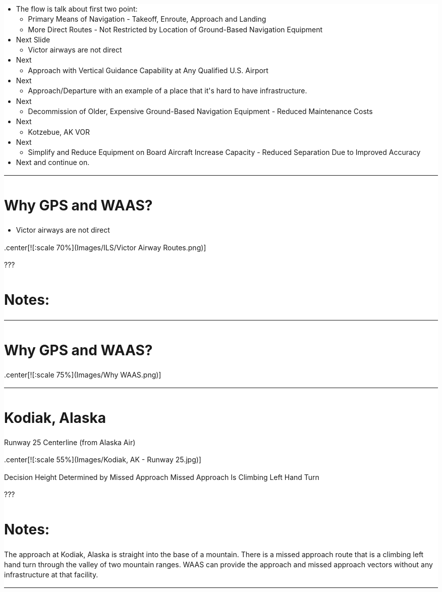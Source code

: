 * The flow is talk about first two point:
  * Primary Means of Navigation - Takeoff, Enroute, Approach and Landing
  * More Direct Routes - Not Restricted by Location of Ground-Based Navigation Equipment
* Next Slide
  * Victor airways are not direct
* Next
  * Approach with Vertical Guidance Capability at Any Qualified U.S. Airport
* Next
  * Approach/Departure with an example of a place that it's hard to have infrastructure.
* Next
  * Decommission of Older, Expensive Ground-Based Navigation Equipment - Reduced Maintenance Costs
* Next
  * Kotzebue, AK VOR
* Next
  * Simplify and Reduce Equipment on Board Aircraft
    Increase Capacity - Reduced Separation Due to Improved Accuracy
* Next and continue on.


---

# Why GPS and WAAS?
* Victor airways are not direct

.center[![:scale 70%](Images/ILS/Victor Airway Routes.png)]

???

# Notes:

---

# Why GPS and WAAS?

.center[![:scale 75%](Images/Why WAAS.png)]

---

# Kodiak, Alaska
Runway 25 Centerline (from Alaska Air)

.center[![:scale 55%](Images/Kodiak, AK - Runway 25.jpg)]

Decision Height Determined by Missed Approach Missed Approach Is Climbing Left Hand Turn

???

# Notes:

The approach at Kodiak, Alaska is straight into the base of a mountain. There is a missed approach route that is a climbing left hand turn through the valley of two mountain ranges. WAAS can provide the approach and missed approach vectors without any infrastructure at that facility.

---